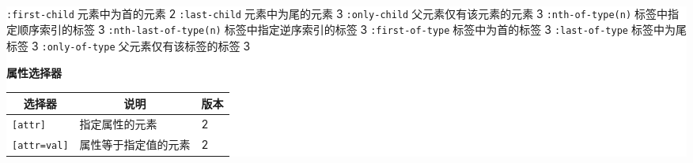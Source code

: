   </tr> 
  <tr> 
   <td><code>:first-child</code></td> 
   <td>元素中为首的元素</td> 
   <td>2</td> 
  </tr> 
  <tr> 
   <td><code>:last-child</code></td> 
   <td>元素中为尾的元素</td> 
   <td>3</td> 
  </tr> 
  <tr> 
   <td><code>:only-child</code></td> 
   <td>父元素仅有该元素的元素</td> 
   <td>3</td> 
  </tr> 
  <tr> 
   <td><code>:nth-of-type(n)</code></td> 
   <td>标签中指定顺序索引的标签</td> 
   <td>3</td> 
  </tr> 
  <tr> 
   <td><code>:nth-last-of-type(n)</code></td> 
   <td>标签中指定逆序索引的标签</td> 
   <td>3</td> 
  </tr> 
  <tr> 
   <td><code>:first-of-type</code></td> 
   <td>标签中为首的标签</td> 
   <td>3</td> 
  </tr> 
  <tr> 
   <td><code>:last-of-type</code></td> 
   <td>标签中为尾标签</td> 
   <td>3</td> 
  </tr> 
  <tr> 
   <td><code>:only-of-type</code></td> 
   <td>父元素仅有该标签的标签</td> 
   <td>3</td> 
  </tr> 
 </tbody> 
</table>

**属性选择器**

<table> 
 <thead> 
  <tr> 
   <th>选择器</th> 
   <th>说明</th> 
   <th>版本</th> 
  </tr> 
 </thead> 
 <tbody> 
  <tr> 
   <td><code>[attr]</code></td> 
   <td>指定属性的元素</td> 
   <td>2</td> 
  </tr> 
  <tr> 
   <td><code>[attr=val]</code></td> 
   <td>属性等于指定值的元素</td> 
   <td>2</td> 

[202203211338053.png]: https://s.poetries.work/images/202203211338053.png
[202203211348333.png]: https://s.poetries.work/images/202203211348333.png
[202203211338040.png]: https://s.poetries.work/images/202203211338040.png
[202203211349403.png]: https://s.poetries.work/images/202203211349403.png
[202203211349241.png]: https://s.poetries.work/images/202203211349241.png
[202203211338065.png]: https://s.poetries.work/images/202203211338065.png
[202203211349692.png]: https://s.poetries.work/images/202203211349692.png
[202203211349223.png]: https://s.poetries.work/images/202203211349223.png